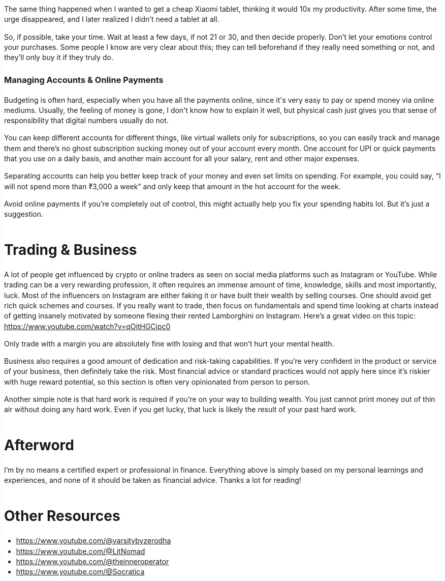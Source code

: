 The same thing happened when I wanted to get a cheap Xiaomi tablet, thinking it would 10x my productivity. After some time, the urge disappeared, and I later realized I didn’t need a tablet at all.

So, if possible, take your time. Wait at least a few days, if not 21 or 30, and then decide properly. Don’t let your emotions control your purchases. Some people I know are very clear about this; they can tell beforehand if they really need something or not, and they’ll only buy it if they truly do.

### Managing Accounts & Online Payments
Budgeting is often hard, especially when you have all the payments online, since it's very easy to pay or spend money via online mediums. Usually, the feeling of money is gone, I don't know how to explain it well, but physical cash just gives you that sense of responsibility that digital numbers usually do not.

You can keep different accounts for different things, like virtual wallets only for subscriptions, so you can easily track and manage them and there’s no ghost subscription sucking money out of your account every month. One account for UPI or quick payments that you use on a daily basis, and another main account for all your salary, rent and other major expenses.

Separating accounts can help you better keep track of your money and even set limits on spending. For example, you could say, “I will not spend more than ₹3,000 a week” and only keep that amount in the hot account for the week.

Avoid online payments if you’re completely out of control, this might actually help you fix your spending habits lol. But it’s just a suggestion.


# Trading & Business
A lot of people get influenced by crypto or online traders as seen on social media platforms such as Instagram or YouTube. While trading can be a very rewarding profession, it often requires an immense amount of time, knowledge, skills and most importantly, luck. Most of the influencers on Instagram are either faking it or have built their wealth by selling courses. One should avoid get rich quick schemes and courses. If you really want to trade, then focus on fundamentals and spend time looking at charts instead of getting insanely motivated by someone flexing their rented Lamborghini on Instagram. Here’s a great video on this topic: https://www.youtube.com/watch?v=qOitHGCipc0

Only trade with a margin you are absolutely fine with losing and that won’t hurt your mental health.

Business also requires a good amount of dedication and risk-taking capabilities. If you’re very confident in the product or service of your business, then definitely take the risk. Most financial advice or standard practices would not apply here since it’s riskier with huge reward potential, so this section is often very opinionated from person to person.

Another simple note is that hard work is required if you’re on your way to building wealth. You just cannot print money out of thin air without doing any hard work. Even if you get lucky, that luck is likely the result of your past hard work.

# Afterword
I’m by no means a certified expert or professional in finance. Everything above is simply based on my personal learnings and experiences, and none of it should be taken as financial advice. Thanks a lot for reading!

# Other Resources
- https://www.youtube.com/@varsitybyzerodha
- https://www.youtube.com/@LitNomad
- https://www.youtube.com/@theinneroperator
- https://www.youtube.com/@Socratica